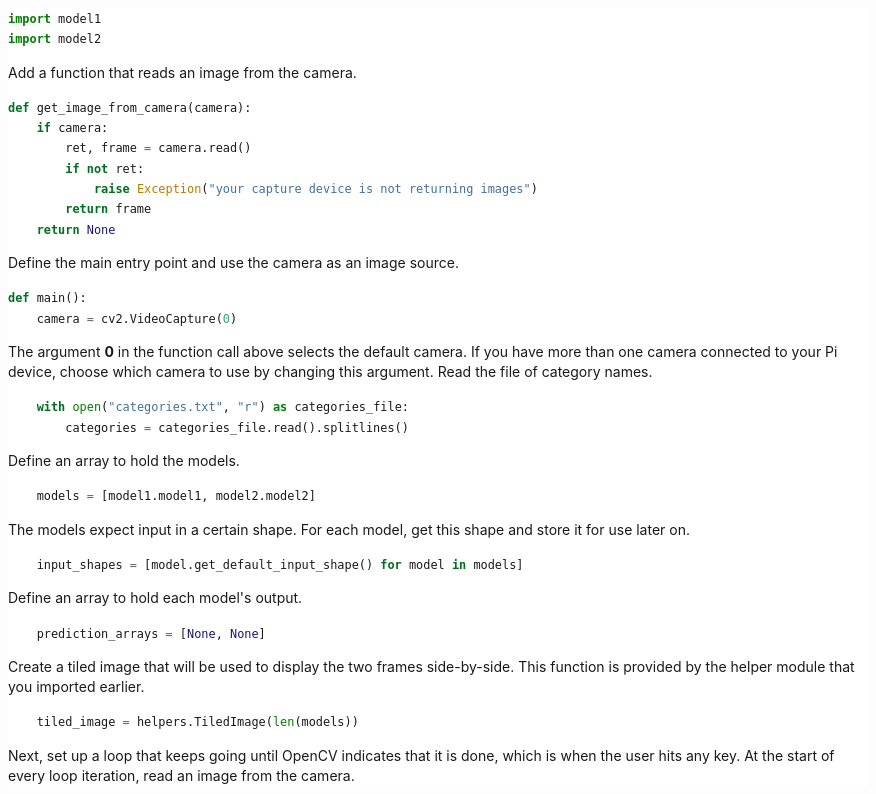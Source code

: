 ```python
import model1
import model2
```

Add a function that reads an image from the camera.

```python
def get_image_from_camera(camera):
    if camera:
        ret, frame = camera.read()
        if not ret:
            raise Exception("your capture device is not returning images")
        return frame
    return None
```

Define the main entry point and use the camera as an image source.

```python
def main():
    camera = cv2.VideoCapture(0)
```

The argument **0** in the function call above selects the default camera. If you have more than one camera connected to your Pi device, choose which camera to use by changing this argument. Read the file of category names.

```python
    with open("categories.txt", "r") as categories_file:
        categories = categories_file.read().splitlines()
```

Define an array to hold the models.

```python
    models = [model1.model1, model2.model2]
```

The models expect input in a certain shape. For each model, get this shape and store it for use later on.

```python
    input_shapes = [model.get_default_input_shape() for model in models]
```

Define an array to hold each model's output.

```python
    prediction_arrays = [None, None]
```

Create a tiled image that will be used to display the two frames side-by-side. This function is provided by the helper module that you imported earlier.

```python
    tiled_image = helpers.TiledImage(len(models))
```

Next, set up a loop that keeps going until OpenCV indicates that it is done, which is when the user hits any key. At the start of every loop iteration, read an image from the camera.
